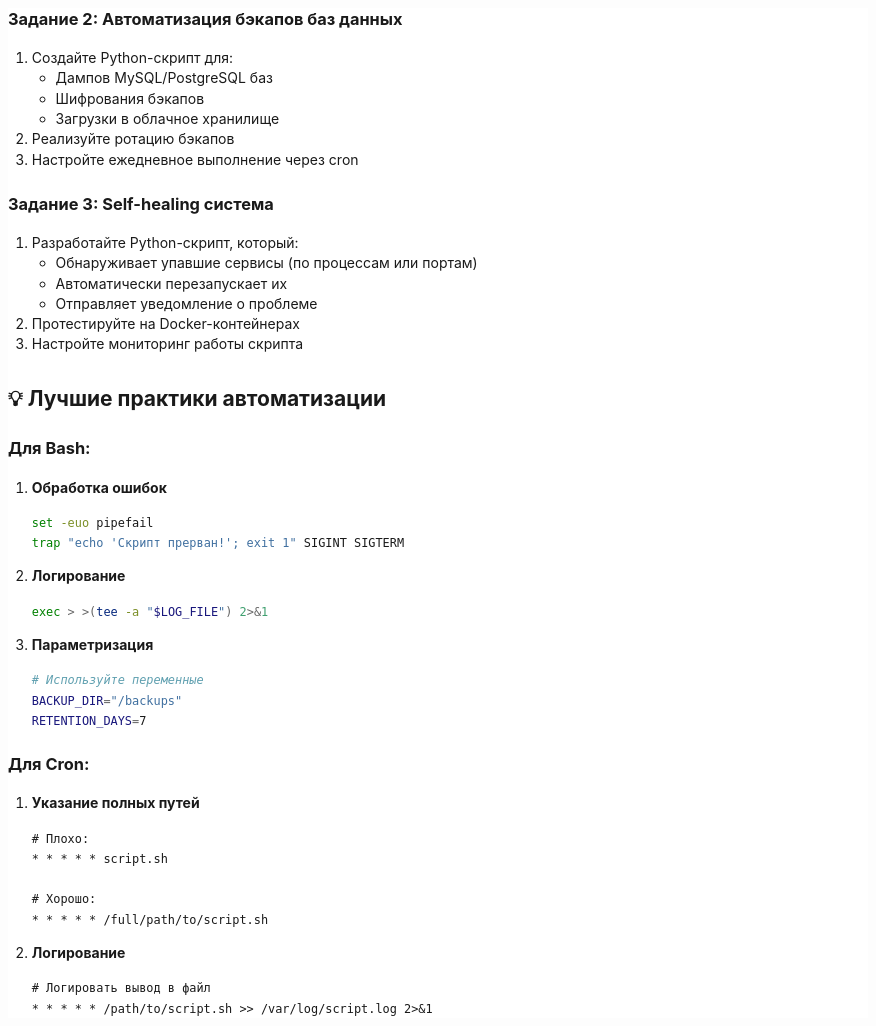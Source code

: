 ### Задание 2: Автоматизация бэкапов баз данных
1. Создайте Python-скрипт для:
   - Дампов MySQL/PostgreSQL баз
   - Шифрования бэкапов
   - Загрузки в облачное хранилище
2. Реализуйте ротацию бэкапов
3. Настройте ежедневное выполнение через cron

### Задание 3: Self-healing система
1. Разработайте Python-скрипт, который:
   - Обнаруживает упавшие сервисы (по процессам или портам)
   - Автоматически перезапускает их
   - Отправляет уведомление о проблеме
2. Протестируйте на Docker-контейнерах
3. Настройте мониторинг работы скрипта

## 💡 Лучшие практики автоматизации

### Для Bash:
1. **Обработка ошибок**
   ```bash
   set -euo pipefail
   trap "echo 'Скрипт прерван!'; exit 1" SIGINT SIGTERM
   ```

2. **Логирование**
   ```bash
   exec > >(tee -a "$LOG_FILE") 2>&1
   ```

3. **Параметризация**
   ```bash
   # Используйте переменные
   BACKUP_DIR="/backups"
   RETENTION_DAYS=7
   ```

### Для Cron:
1. **Указание полных путей**
   ```cron
   # Плохо:
   * * * * * script.sh
   
   # Хорошо:
   * * * * * /full/path/to/script.sh
   ```

2. **Логирование**
   ```cron
   # Логировать вывод в файл
   * * * * * /path/to/script.sh >> /var/log/script.log 2>&1
   ```
